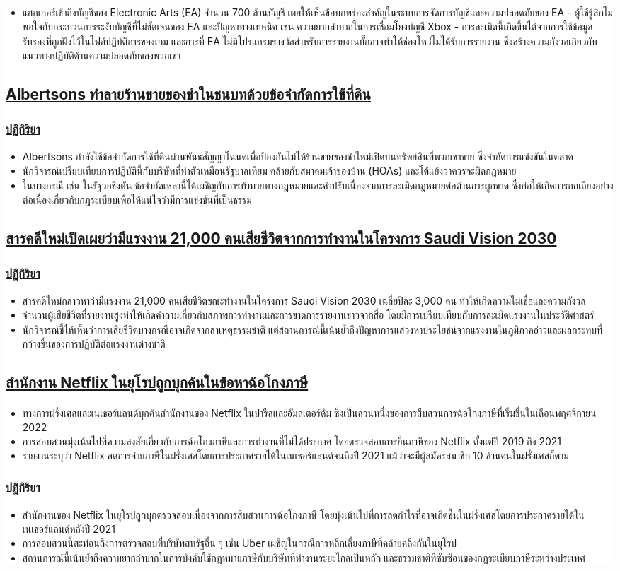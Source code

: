 - แฮกเกอร์เข้าถึงบัญชีของ Electronic Arts (EA) จำนวน 700 ล้านบัญชี เผยให้เห็นข้อบกพร่องสำคัญในระบบการจัดการบัญชีและความปลอดภัยของ EA - ผู้ใช้รู้สึกไม่พอใจกับกระบวนการระงับบัญชีที่ไม่ชัดเจนของ EA และปัญหาทางเทคนิค เช่น ความยากลำบากในการเชื่อมโยงบัญชี Xbox - การละเมิดนี้เกิดขึ้นได้จากการใช้ข้อมูลรับรองที่ถูกฝังไว้ในไฟล์ปฏิบัติการของเกม และการที่ EA ไม่มีโปรแกรมรางวัลสำหรับการรายงานบั๊กอาจทำให้ช่องโหว่ไม่ได้รับการรายงาน ซึ่งสร้างความกังวลเกี่ยวกับแนวทางปฏิบัติด้านความปลอดภัยของพวกเขา

## [Albertsons ทำลายร้านขายของชำในชนบทด้วยข้อจำกัดการใช้ที่ดิน](https://www.thebignewsletter.com/p/how-albertsons-kills-rural-grocers)

### [ปฏิกิริยา](https://news.ycombinator.com/item?id=42046196)

- Albertsons กำลังใช้ข้อจำกัดการใช้ที่ดินผ่านพันธสัญญาโฉนดเพื่อป้องกันไม่ให้ร้านขายของชำใหม่เปิดบนทรัพย์สินที่พวกเขาขาย ซึ่งจำกัดการแข่งขันในตลาด
- นักวิจารณ์เปรียบเทียบการปฏิบัตินี้กับบริษัทที่ทำตัวเหมือนรัฐบาลเทียม คล้ายกับสมาคมเจ้าของบ้าน (HOAs) และโต้แย้งว่าควรจะผิดกฎหมาย
- ในบางกรณี เช่น ในรัฐวอชิงตัน ข้อจำกัดเหล่านี้ได้เผชิญกับการท้าทายทางกฎหมายและค่าปรับเนื่องจากการละเมิดกฎหมายต่อต้านการผูกขาด ซึ่งก่อให้เกิดการถกเถียงอย่างต่อเนื่องเกี่ยวกับกฎระเบียบเพื่อให้แน่ใจว่ามีการแข่งขันที่เป็นธรรม

## [สารคดีใหม่เปิดเผยว่ามีแรงงาน 21,000 คนเสียชีวิตจากการทำงานในโครงการ Saudi Vision 2030](https://www.archpaper.com/2024/10/documentary-reveals-21000-workers-killed-saudi-vision-2030-neom/)

### [ปฏิกิริยา](https://news.ycombinator.com/item?id=42052105)

- สารคดีใหม่กล่าวหาว่ามีแรงงาน 21,000 คนเสียชีวิตขณะทำงานในโครงการ Saudi Vision 2030 เฉลี่ยปีละ 3,000 คน ทำให้เกิดความไม่เชื่อและความกังวล
- จำนวนผู้เสียชีวิตที่รายงานสูงทำให้เกิดคำถามเกี่ยวกับสภาพการทำงานและการขาดการรายงานข่าวจากสื่อ โดยมีการเปรียบเทียบกับการละเมิดแรงงานในประวัติศาสตร์
- นักวิจารณ์ชี้ให้เห็นว่าการเสียชีวิตบางกรณีอาจเกิดจากสาเหตุธรรมชาติ แต่สถานการณ์นี้เน้นย้ำถึงปัญหาการแสวงหาประโยชน์จากแรงงานในภูมิภาคอ่าวและผลกระทบที่กว้างขึ้นของการปฏิบัติต่อแรงงานต่างชาติ

## [สำนักงาน Netflix ในยุโรปถูกบุกค้นในข้อหาฉ้อโกงภาษี](https://www.bbc.co.uk/news/articles/cwy1vze09wwo)

- ทางการฝรั่งเศสและเนเธอร์แลนด์บุกค้นสำนักงานของ Netflix ในปารีสและอัมสเตอร์ดัม ซึ่งเป็นส่วนหนึ่งของการสืบสวนการฉ้อโกงภาษีที่เริ่มขึ้นในเดือนพฤศจิกายน 2022
- การสอบสวนมุ่งเน้นไปที่ความสงสัยเกี่ยวกับการฉ้อโกงภาษีและการทำงานที่ไม่ได้ประกาศ โดยตรวจสอบการยื่นภาษีของ Netflix ตั้งแต่ปี 2019 ถึง 2021
- รายงานระบุว่า Netflix ลดการจ่ายภาษีในฝรั่งเศสโดยการประกาศรายได้ในเนเธอร์แลนด์จนถึงปี 2021 แม้ว่าจะมีผู้สมัครสมาชิก 10 ล้านคนในฝรั่งเศสก็ตาม

### [ปฏิกิริยา](https://news.ycombinator.com/item?id=42051643)

- สำนักงานของ Netflix ในยุโรปถูกบุกตรวจสอบเนื่องจากการสืบสวนการฉ้อโกงภาษี โดยมุ่งเน้นไปที่การลดกำไรที่อาจเกิดขึ้นในฝรั่งเศสโดยการประกาศรายได้ในเนเธอร์แลนด์หลังปี 2021
- การสอบสวนนี้สะท้อนถึงการตรวจสอบที่บริษัทสหรัฐอื่น ๆ เช่น Uber เผชิญในกรณีการหลีกเลี่ยงภาษีที่คล้ายคลึงกันในยุโรป
- สถานการณ์นี้เน้นย้ำถึงความยากลำบากในการบังคับใช้กฎหมายภาษีกับบริษัทที่ทำงานระยะไกลเป็นหลัก และธรรมชาติที่ซับซ้อนของกฎระเบียบภาษีระหว่างประเทศ
